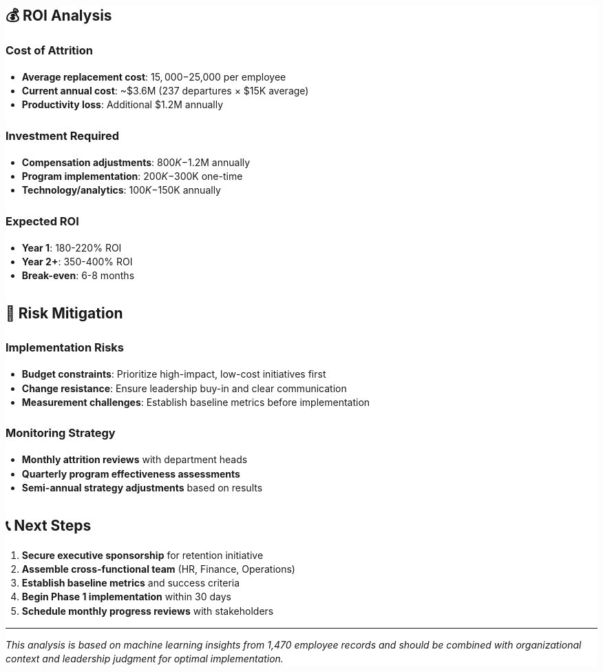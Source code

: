 ## 💰 ROI Analysis

### Cost of Attrition
- **Average replacement cost**: $15,000-$25,000 per employee
- **Current annual cost**: ~$3.6M (237 departures × $15K average)
- **Productivity loss**: Additional $1.2M annually

### Investment Required
- **Compensation adjustments**: $800K-$1.2M annually
- **Program implementation**: $200K-$300K one-time
- **Technology/analytics**: $100K-$150K annually

### Expected ROI
- **Year 1**: 180-220% ROI
- **Year 2+**: 350-400% ROI
- **Break-even**: 6-8 months

## 🚨 Risk Mitigation

### Implementation Risks
- **Budget constraints**: Prioritize high-impact, low-cost initiatives first
- **Change resistance**: Ensure leadership buy-in and clear communication
- **Measurement challenges**: Establish baseline metrics before implementation

### Monitoring Strategy
- **Monthly attrition reviews** with department heads
- **Quarterly program effectiveness assessments**
- **Semi-annual strategy adjustments** based on results

## 📞 Next Steps

1. **Secure executive sponsorship** for retention initiative
2. **Assemble cross-functional team** (HR, Finance, Operations)
3. **Establish baseline metrics** and success criteria
4. **Begin Phase 1 implementation** within 30 days
5. **Schedule monthly progress reviews** with stakeholders

---

*This analysis is based on machine learning insights from 1,470 employee records and should be combined with organizational context and leadership judgment for optimal implementation.*